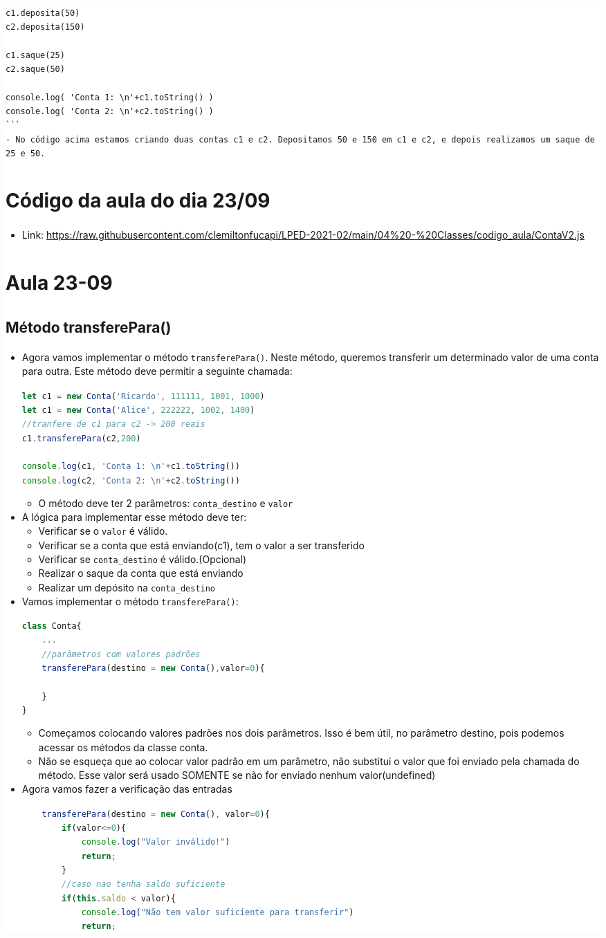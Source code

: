     c1.deposita(50)
    c2.deposita(150)

    c1.saque(25)
    c2.saque(50)

    console.log( 'Conta 1: \n'+c1.toString() )
    console.log( 'Conta 2: \n'+c2.toString() )
    ```
    - No código acima estamos criando duas contas c1 e c2. Depositamos 50 e 150 em c1 e c2, e depois realizamos um saque de 25 e 50.

# Código da aula do dia 23/09
- Link: https://raw.githubusercontent.com/clemiltonfucapi/LPED-2021-02/main/04%20-%20Classes/codigo_aula/ContaV2.js 
#
# Aula 23-09
## Método transferePara()
- Agora vamos implementar o método ``transferePara()``. Neste método, queremos transferir um determinado valor de uma conta para outra. Este método deve permitir a seguinte chamada:
    ```javascript
    let c1 = new Conta('Ricardo', 111111, 1001, 1000)
    let c1 = new Conta('Alice', 222222, 1002, 1400)
    //tranfere de c1 para c2 -> 200 reais
    c1.transferePara(c2,200)

    console.log(c1, 'Conta 1: \n'+c1.toString())
    console.log(c2, 'Conta 2: \n'+c2.toString())
    ```
    - O método deve ter 2 parâmetros: ``conta_destino`` e ``valor``
- A lógica para implementar esse método deve ter:
    - Verificar se o ``valor`` é válido.
    - Verificar se a conta que está enviando(c1), tem o valor a ser transferido
    - Verificar se ``conta_destino`` é válido.(Opcional)
    - Realizar o saque da conta que está enviando
    - Realizar um depósito na ``conta_destino``
- Vamos implementar o método ``transferePara()``:
    ```js
    class Conta{
        ...
        //parâmetros com valores padrões
        transferePara(destino = new Conta(),valor=0){

        }
    }
    ```
    - Começamos colocando valores padrões nos dois parâmetros. Isso é bem útil, no parâmetro destino, pois podemos acessar os métodos da classe conta. 
    - Não se esqueça que ao colocar valor padrão em um parâmetro, não substitui o valor que foi enviado pela chamada do método. Esse valor será usado SOMENTE se não for enviado nenhum valor(undefined)
- Agora vamos fazer a verificação das entradas
    ```js
        transferePara(destino = new Conta(), valor=0){
            if(valor<=0){
                console.log("Valor inválido!")
                return; 
            }
            //caso nao tenha saldo suficiente
            if(this.saldo < valor){
                console.log("Não tem valor suficiente para transferir")
                return;